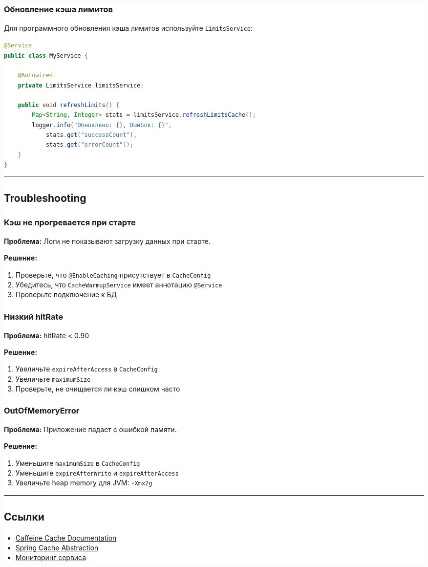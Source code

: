 ### Обновление кэша лимитов

Для программного обновления кэша лимитов используйте `LimitsService`:

```java
@Service
public class MyService {
    
    @Autowired
    private LimitsService limitsService;
    
    public void refreshLimits() {
        Map<String, Integer> stats = limitsService.refreshLimitsCache();
        logger.info("Обновлено: {}, Ошибок: {}", 
            stats.get("successCount"), 
            stats.get("errorCount"));
    }
}
```

---

## Troubleshooting

### Кэш не прогревается при старте

**Проблема:** Логи не показывают загрузку данных при старте.

**Решение:**
1. Проверьте, что `@EnableCaching` присутствует в `CacheConfig`
2. Убедитесь, что `CacheWarmupService` имеет аннотацию `@Service`
3. Проверьте подключение к БД

### Низкий hitRate

**Проблема:** hitRate < 0.90

**Решение:**
1. Увеличьте `expireAfterAccess` в `CacheConfig`
2. Увеличьте `maximumSize`
3. Проверьте, не очищается ли кэш слишком часто

### OutOfMemoryError

**Проблема:** Приложение падает с ошибкой памяти.

**Решение:**
1. Уменьшите `maximumSize` в `CacheConfig`
2. Уменьшите `expireAfterWrite` и `expireAfterAccess`
3. Увеличьте heap memory для JVM: `-Xmx2g`

---

## Ссылки

- [Caffeine Cache Documentation](https://github.com/ben-manes/caffeine)
- [Spring Cache Abstraction](https://docs.spring.io/spring-framework/docs/current/reference/html/integration.html#cache)
- [Мониторинг сервиса](MONITORING_GUIDE.md)

